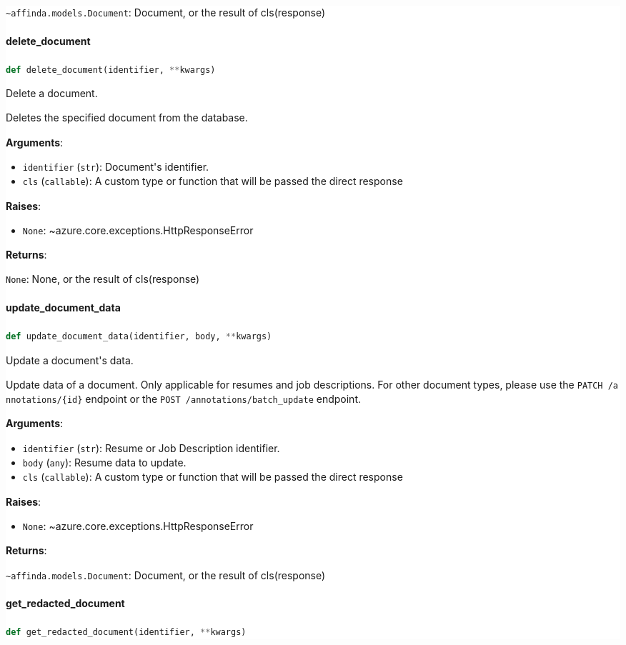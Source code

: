 `~affinda.models.Document`: Document, or the result of cls(response)

<a id="operations._affinda_api_operations.AffindaAPIOperationsMixin.delete_document"></a>

#### delete\_document

```python
def delete_document(identifier, **kwargs)
```

Delete a document.

Deletes the specified document from the database.

**Arguments**:

- `identifier` (`str`): Document's identifier.
- `cls` (`callable`): A custom type or function that will be passed the direct response

**Raises**:

- `None`: ~azure.core.exceptions.HttpResponseError

**Returns**:

`None`: None, or the result of cls(response)

<a id="operations._affinda_api_operations.AffindaAPIOperationsMixin.update_document_data"></a>

#### update\_document\_data

```python
def update_document_data(identifier, body, **kwargs)
```

Update a document's data.

Update data of a document.
Only applicable for resumes and job descriptions. For other document types, please use the
``PATCH /annotations/{id}`` endpoint or the ``POST /annotations/batch_update`` endpoint.

**Arguments**:

- `identifier` (`str`): Resume or Job Description identifier.
- `body` (`any`): Resume data to update.
- `cls` (`callable`): A custom type or function that will be passed the direct response

**Raises**:

- `None`: ~azure.core.exceptions.HttpResponseError

**Returns**:

`~affinda.models.Document`: Document, or the result of cls(response)

<a id="operations._affinda_api_operations.AffindaAPIOperationsMixin.get_redacted_document"></a>

#### get\_redacted\_document

```python
def get_redacted_document(identifier, **kwargs)
```

